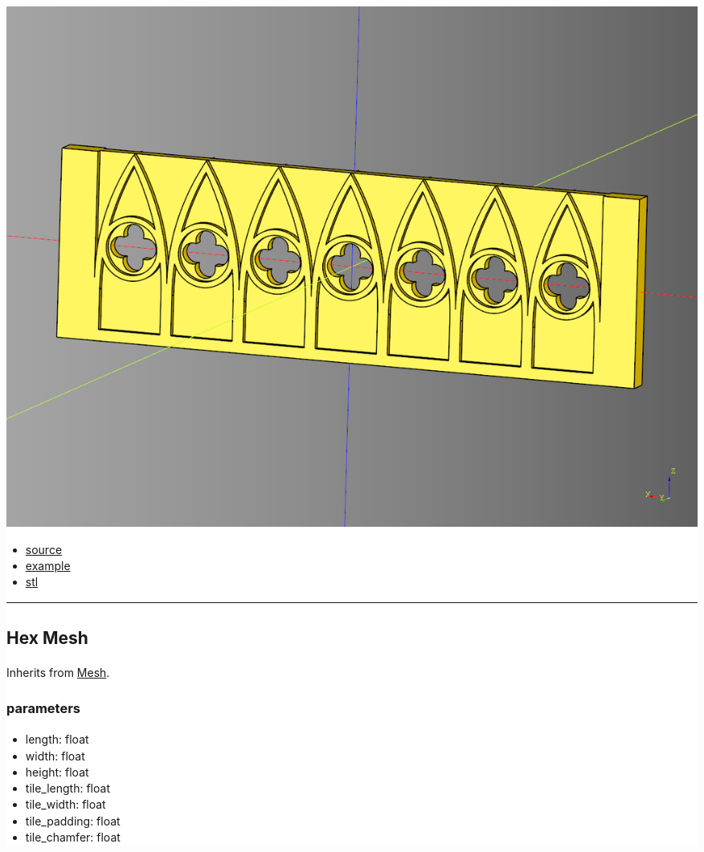 ![](image/shieldwall/09.png)

* [source](../src/cqterrain/shieldwall/GothicMesh.py)
* [example](../example/shieldwall/gothic_mesh.py)
* [stl](../stl/shieldwall_gothic_mesh.stl)

---

## Hex Mesh
Inherits from [Mesh](#mesh).

### parameters
* length: float
* width: float
* height: float
* tile_length: float
* tile_width: float
* tile_padding: float
* tile_chamfer: float
